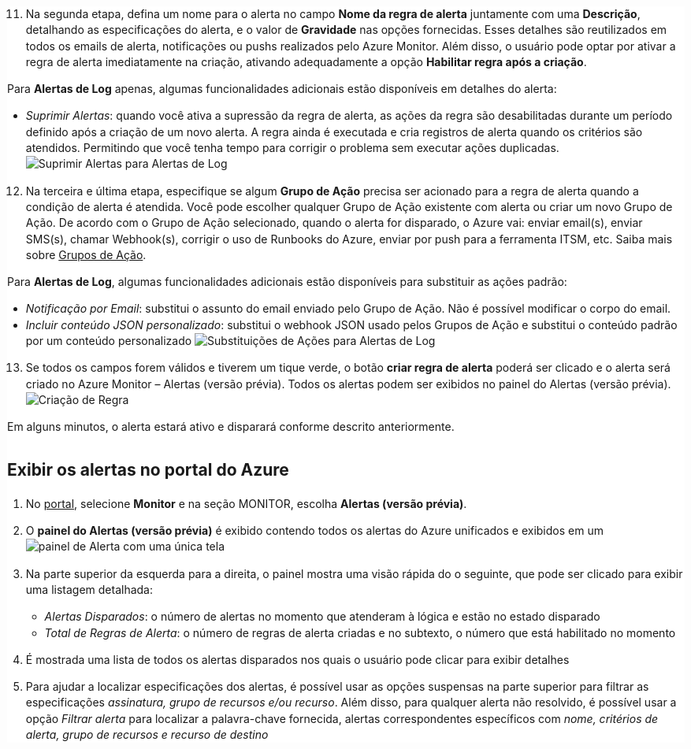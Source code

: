 11. Na segunda etapa, defina um nome para o alerta no campo **Nome da regra de alerta** juntamente com uma **Descrição**, detalhando as especificações do alerta, e o valor de **Gravidade** nas opções fornecidas. Esses detalhes são reutilizados em todos os emails de alerta, notificações ou pushs realizados pelo Azure Monitor. Além disso, o usuário pode optar por ativar a regra de alerta imediatamente na criação, ativando adequadamente a opção **Habilitar regra após a criação**.

Para **Alertas de Log** apenas, algumas funcionalidades adicionais estão disponíveis em detalhes do alerta:
- *Suprimir Alertas*: quando você ativa a supressão da regra de alerta, as ações da regra são desabilitadas durante um período definido após a criação de um novo alerta. A regra ainda é executada e cria registros de alerta quando os critérios são atendidos. Permitindo que você tenha tempo para corrigir o problema sem executar ações duplicadas.
    ![Suprimir Alertas para Alertas de Log](./media/monitor-alerts-unified/AlertsPreviewSuppress.png)

12. Na terceira e última etapa, especifique se algum **Grupo de Ação** precisa ser acionado para a regra de alerta quando a condição de alerta é atendida. Você pode escolher qualquer Grupo de Ação existente com alerta ou criar um novo Grupo de Ação. De acordo com o Grupo de Ação selecionado, quando o alerta for disparado, o Azure vai: enviar email(s), enviar SMS(s), chamar Webhook(s), corrigir o uso de Runbooks do Azure, enviar por push para a ferramenta ITSM, etc. Saiba mais sobre [Grupos de Ação](monitoring-action-groups.md).

Para **Alertas de Log**, algumas funcionalidades adicionais estão disponíveis para substituir as ações padrão:
- *Notificação por Email*: substitui o assunto do email enviado pelo Grupo de Ação. Não é possível modificar o corpo do email.
- *Incluir conteúdo JSON personalizado*: substitui o webhook JSON usado pelos Grupos de Ação e substitui o conteúdo padrão por um conteúdo personalizado   ![Substituições de Ações para Alertas de Log](./media/monitor-alerts-unified/AlertsPreviewOverrideLog.png)

13. Se todos os campos forem válidos e tiverem um tique verde, o botão **criar regra de alerta** poderá ser clicado e o alerta será criado no Azure Monitor – Alertas (versão prévia). Todos os alertas podem ser exibidos no painel do Alertas (versão prévia).
    ![Criação de Regra](./media/monitor-alerts-unified/AlertsPreviewCreate.png)

Em alguns minutos, o alerta estará ativo e disparará conforme descrito anteriormente.

## <a name="view-your-alerts-in-azure-portal"></a>Exibir os alertas no portal do Azure
1. No [portal](https://portal.azure.com/), selecione **Monitor** e na seção MONITOR, escolha **Alertas (versão prévia)**.  

2. O **painel do Alertas (versão prévia)** é exibido contendo todos os alertas do Azure unificados e exibidos em um ![painel de Alerta](./media/monitoring-overview-unified/alerts-preview-overview.png) com uma única tela
1. Na parte superior da esquerda para a direita, o painel mostra uma visão rápida do o seguinte, que pode ser clicado para exibir uma listagem detalhada:
    - *Alertas Disparados*: o número de alertas no momento que atenderam à lógica e estão no estado disparado
    - *Total de Regras de Alerta*: o número de regras de alerta criadas e no subtexto, o número que está habilitado no momento
2. É mostrada uma lista de todos os alertas disparados nos quais o usuário pode clicar para exibir detalhes
3. Para ajudar a localizar especificações dos alertas, é possível usar as opções suspensas na parte superior para filtrar as especificações *assinatura, grupo de recursos e/ou recurso*. Além disso, para qualquer alerta não resolvido, é possível usar a opção *Filtrar alerta* para localizar a palavra-chave fornecida, alertas correspondentes específicos com *nome, critérios de alerta, grupo de recursos e recurso de destino*
